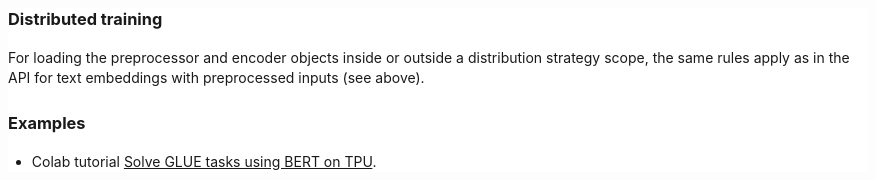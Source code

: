 ### Distributed training

For loading the preprocessor and encoder objects inside or outside a
distribution strategy scope, the same rules apply as in the API for text
embeddings with preprocessed inputs (see above).

### Examples

*   Colab tutorial
    [Solve GLUE tasks using BERT on TPU](https://colab.research.google.com/github/tensorflow/text/blob/master/docs/tutorials/bert_glue.ipynb).
